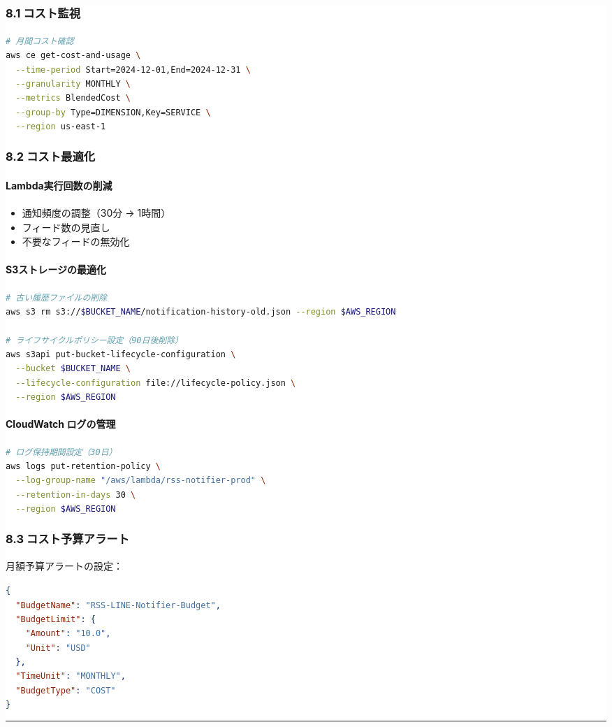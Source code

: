 ### 8.1 コスト監視

```bash
# 月間コスト確認
aws ce get-cost-and-usage \
  --time-period Start=2024-12-01,End=2024-12-31 \
  --granularity MONTHLY \
  --metrics BlendedCost \
  --group-by Type=DIMENSION,Key=SERVICE \
  --region us-east-1
```

### 8.2 コスト最適化

#### Lambda実行回数の削減
- 通知頻度の調整（30分 → 1時間）
- フィード数の見直し
- 不要なフィードの無効化

#### S3ストレージの最適化
```bash
# 古い履歴ファイルの削除
aws s3 rm s3://$BUCKET_NAME/notification-history-old.json --region $AWS_REGION

# ライフサイクルポリシー設定（90日後削除）
aws s3api put-bucket-lifecycle-configuration \
  --bucket $BUCKET_NAME \
  --lifecycle-configuration file://lifecycle-policy.json \
  --region $AWS_REGION
```

#### CloudWatch ログの管理
```bash
# ログ保持期間設定（30日）
aws logs put-retention-policy \
  --log-group-name "/aws/lambda/rss-notifier-prod" \
  --retention-in-days 30 \
  --region $AWS_REGION
```

### 8.3 コスト予算アラート

月額予算アラートの設定：

```json
{
  "BudgetName": "RSS-LINE-Notifier-Budget",
  "BudgetLimit": {
    "Amount": "10.0",
    "Unit": "USD"
  },
  "TimeUnit": "MONTHLY",
  "BudgetType": "COST"
}
```

---
